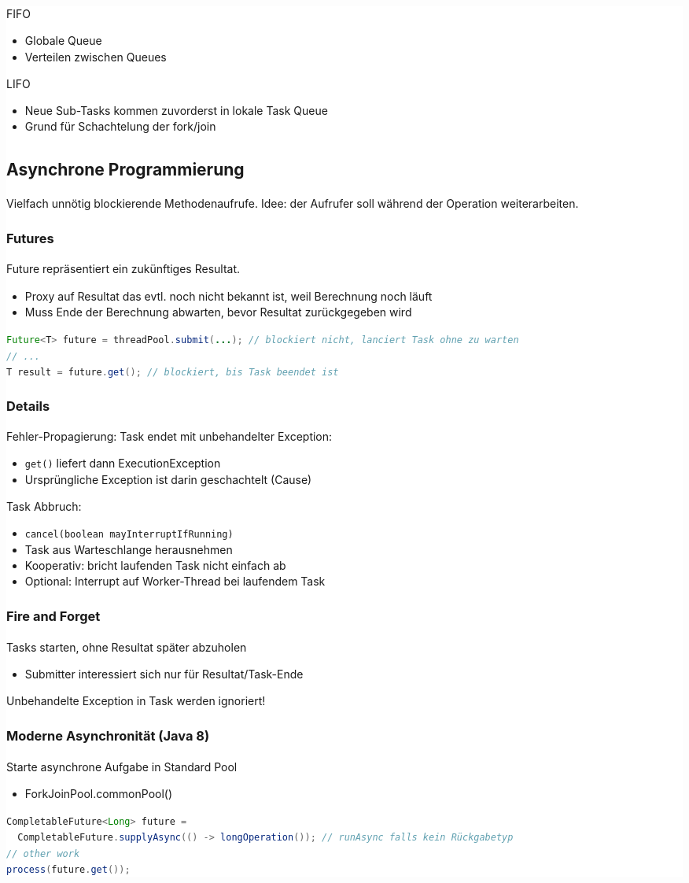 FIFO

* Globale Queue
* Verteilen zwischen Queues

LIFO

* Neue Sub-Tasks kommen zuvorderst in lokale Task Queue
* Grund für Schachtelung der fork/join

## Asynchrone Programmierung

Vielfach unnötig blockierende Methodenaufrufe. Idee: der Aufrufer soll während der Operation weiterarbeiten.

### Futures

Future repräsentiert ein zukünftiges Resultat.

* Proxy auf Resultat das evtl. noch nicht bekannt ist, weil Berechnung noch läuft
* Muss Ende der Berechnung abwarten, bevor Resultat zurückgegeben wird

```java
Future<T> future = threadPool.submit(...); // blockiert nicht, lanciert Task ohne zu warten
// ...
T result = future.get(); // blockiert, bis Task beendet ist
```

### Details

Fehler-Propagierung: Task endet mit unbehandelter Exception:

* `get()` liefert dann ExecutionException
* Ursprüngliche Exception ist darin geschachtelt (Cause)

Task Abbruch:

* `cancel(boolean mayInterruptIfRunning)`
* Task aus Warteschlange herausnehmen
* Kooperativ: bricht laufenden Task nicht einfach ab
* Optional: Interrupt auf Worker-Thread bei laufendem Task

### Fire and Forget

Tasks starten, ohne Resultat später abzuholen

* Submitter interessiert sich nur für Resultat/Task-Ende

Unbehandelte Exception in Task werden ignoriert!

### Moderne Asynchronität (Java 8)

Starte asynchrone Aufgabe in Standard Pool

* ForkJoinPool.commonPool()

```java
CompletableFuture<Long> future =
  CompletableFuture.supplyAsync(() -> longOperation()); // runAsync falls kein Rückgabetyp
// other work
process(future.get());
```
